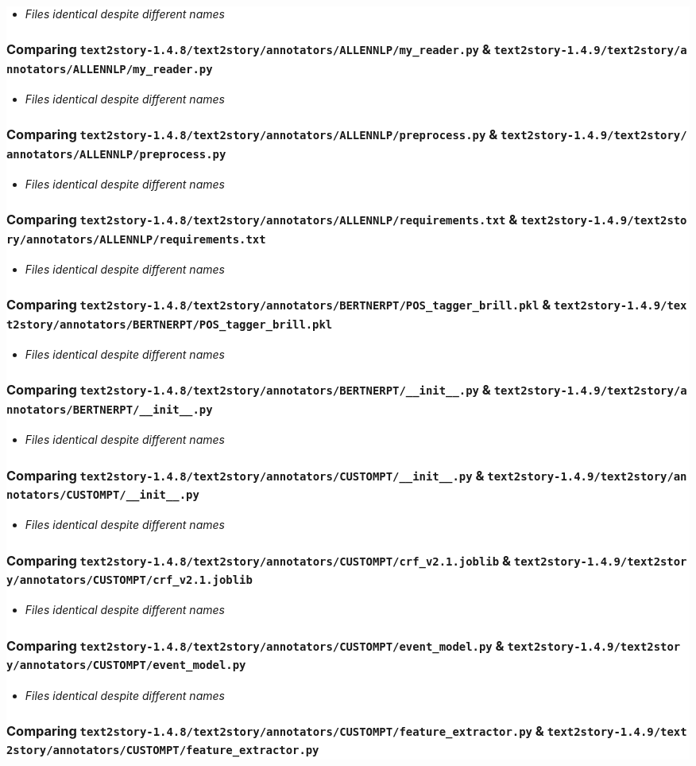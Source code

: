  * *Files identical despite different names*

### Comparing `text2story-1.4.8/text2story/annotators/ALLENNLP/my_reader.py` & `text2story-1.4.9/text2story/annotators/ALLENNLP/my_reader.py`

 * *Files identical despite different names*

### Comparing `text2story-1.4.8/text2story/annotators/ALLENNLP/preprocess.py` & `text2story-1.4.9/text2story/annotators/ALLENNLP/preprocess.py`

 * *Files identical despite different names*

### Comparing `text2story-1.4.8/text2story/annotators/ALLENNLP/requirements.txt` & `text2story-1.4.9/text2story/annotators/ALLENNLP/requirements.txt`

 * *Files identical despite different names*

### Comparing `text2story-1.4.8/text2story/annotators/BERTNERPT/POS_tagger_brill.pkl` & `text2story-1.4.9/text2story/annotators/BERTNERPT/POS_tagger_brill.pkl`

 * *Files identical despite different names*

### Comparing `text2story-1.4.8/text2story/annotators/BERTNERPT/__init__.py` & `text2story-1.4.9/text2story/annotators/BERTNERPT/__init__.py`

 * *Files identical despite different names*

### Comparing `text2story-1.4.8/text2story/annotators/CUSTOMPT/__init__.py` & `text2story-1.4.9/text2story/annotators/CUSTOMPT/__init__.py`

 * *Files identical despite different names*

### Comparing `text2story-1.4.8/text2story/annotators/CUSTOMPT/crf_v2.1.joblib` & `text2story-1.4.9/text2story/annotators/CUSTOMPT/crf_v2.1.joblib`

 * *Files identical despite different names*

### Comparing `text2story-1.4.8/text2story/annotators/CUSTOMPT/event_model.py` & `text2story-1.4.9/text2story/annotators/CUSTOMPT/event_model.py`

 * *Files identical despite different names*

### Comparing `text2story-1.4.8/text2story/annotators/CUSTOMPT/feature_extractor.py` & `text2story-1.4.9/text2story/annotators/CUSTOMPT/feature_extractor.py`
